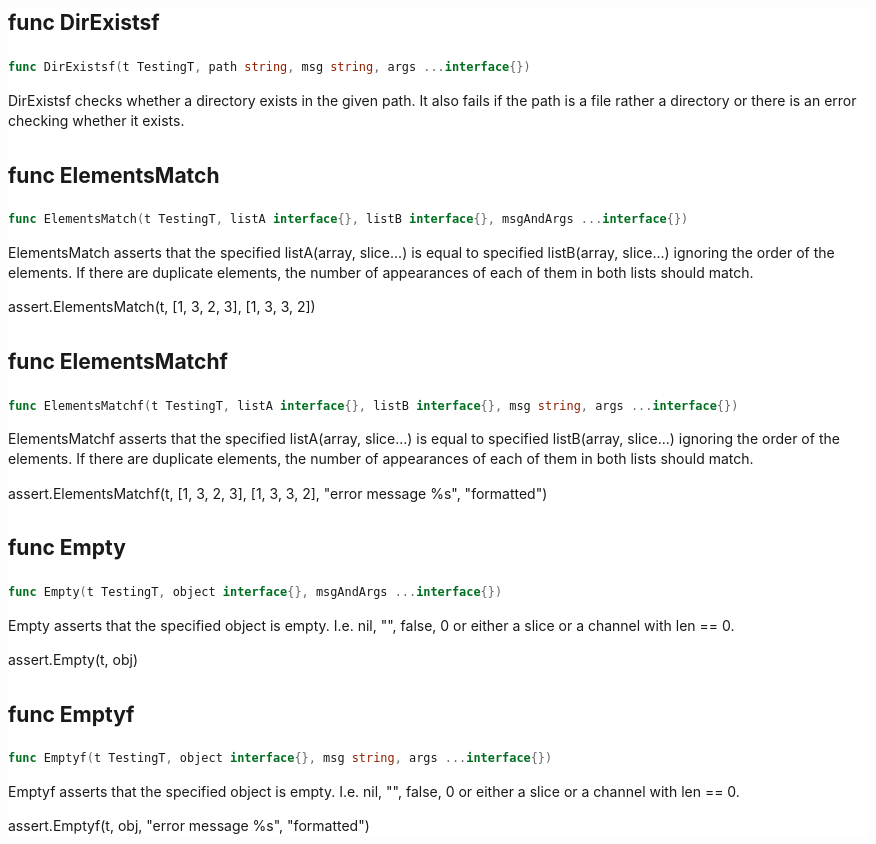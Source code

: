 ## func DirExistsf

```go
func DirExistsf(t TestingT, path string, msg string, args ...interface{})
```

DirExistsf checks whether a directory exists in the given path. It also fails if the path is a file rather a directory or there is an error checking whether it exists.

## func ElementsMatch

```go
func ElementsMatch(t TestingT, listA interface{}, listB interface{}, msgAndArgs ...interface{})
```

ElementsMatch asserts that the specified listA\(array, slice...\) is equal to specified listB\(array, slice...\) ignoring the order of the elements. If there are duplicate elements, the number of appearances of each of them in both lists should match.

assert.ElementsMatch\(t, \[1, 3, 2, 3\], \[1, 3, 3, 2\]\)

## func ElementsMatchf

```go
func ElementsMatchf(t TestingT, listA interface{}, listB interface{}, msg string, args ...interface{})
```

ElementsMatchf asserts that the specified listA\(array, slice...\) is equal to specified listB\(array, slice...\) ignoring the order of the elements. If there are duplicate elements, the number of appearances of each of them in both lists should match.

assert.ElementsMatchf\(t, \[1, 3, 2, 3\], \[1, 3, 3, 2\], "error message %s", "formatted"\)

## func Empty

```go
func Empty(t TestingT, object interface{}, msgAndArgs ...interface{})
```

Empty asserts that the specified object is empty.  I.e. nil, "", false, 0 or either a slice or a channel with len == 0.

assert.Empty\(t, obj\)

## func Emptyf

```go
func Emptyf(t TestingT, object interface{}, msg string, args ...interface{})
```

Emptyf asserts that the specified object is empty.  I.e. nil, "", false, 0 or either a slice or a channel with len == 0.

assert.Emptyf\(t, obj, "error message %s", "formatted"\)
